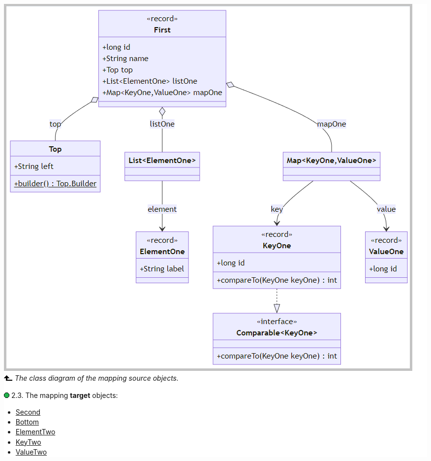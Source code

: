 <p><img alt="" src="images/MermaidClassDiagramFirst.png" height="745" width="830"/><br>
<img alt="" src="images/blackArrowUp.png">
<i>The class diagram of the mapping source objects.</i>
</p>

<p><img alt="" src="images/greenCircle.png">
2.3. The mapping <b>target</b> objects:
</p>
<ul>
<li><a href="https://github.com/k1729p/Study17/blob/main/src/main/java/kp/mappers/samples/Second.java">Second</a></li>
<li><a href="https://github.com/k1729p/Study17/blob/main/src/main/java/kp/mappers/samples/builders/Bottom.java">Bottom</a></li>
<li><a href="https://github.com/k1729p/Study17/blob/main/src/main/java/kp/mappers/samples/items/ElementTwo.java">ElementTwo</a></li>
<li><a href="https://github.com/k1729p/Study17/blob/main/src/main/java/kp/mappers/samples/items/KeyTwo.java">KeyTwo</a></li>
<li><a href="https://github.com/k1729p/Study17/blob/main/src/main/java/kp/mappers/samples/items/ValueTwo.java">ValueTwo</a></li>
</ul>